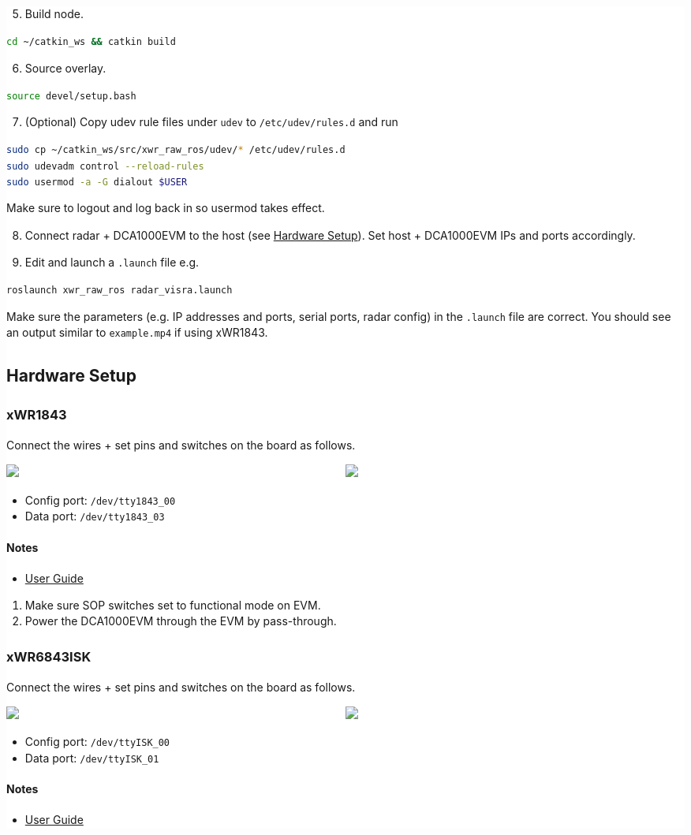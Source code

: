 5. Build node.
```bash 
cd ~/catkin_ws && catkin build
```
6. Source overlay.
```bash
source devel/setup.bash
```
7. (Optional) Copy udev rule files under `udev` to `/etc/udev/rules.d` and run 
```bash
sudo cp ~/catkin_ws/src/xwr_raw_ros/udev/* /etc/udev/rules.d
sudo udevadm control --reload-rules
sudo usermod -a -G dialout $USER
```
Make sure to logout and log back in so usermod takes effect.

8. Connect radar + DCA1000EVM to the host (see [Hardware Setup](#Hardware-Setup)). Set host + DCA1000EVM IPs and ports accordingly.
  
9. Edit and launch a ```.launch``` file e.g.
```bash 
roslaunch xwr_raw_ros radar_visra.launch
```
Make sure the parameters (e.g. IP addresses and ports, serial ports, radar config) in the ```.launch``` file are correct. You should see an output similar to ```example.mp4``` if using xWR1843.

## Hardware Setup 

### xWR1843
Connect the wires + set pins and switches on the board as follows.

<img src="images/iwr1843.jpg" width="50%" align=left><img src="images/1843_ant.png" width="50%">

- Config port: `/dev/tty1843_00`
- Data port: `/dev/tty1843_03`

#### Notes

- [User Guide](https://www.ti.com/lit/ug/spruim4b/spruim4b.pdf)

1. Make sure SOP switches set to functional mode on EVM.
2. Power the DCA1000EVM through the EVM by pass-through.

### xWR6843ISK
Connect the wires + set pins and switches on the board as follows.

<img src="images/awr6843isk.jpg" width="50%" align=left><img src="images/isk_ant.png" width="50%">

- Config port: `/dev/ttyISK_00`
- Data port: `/dev/ttyISK_01`

#### Notes

- [User Guide](https://www.ti.com/lit/ug/swru546e/swru546e.pdf)
